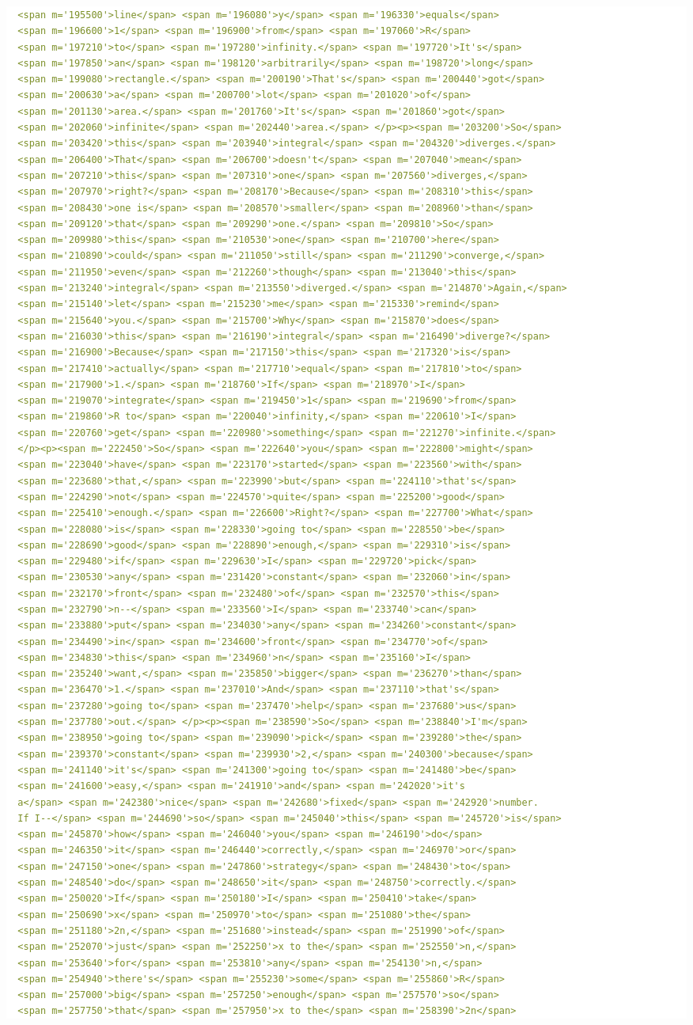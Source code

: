 ```yaml
  <span m='195500'>line</span> <span m='196080'>y</span> <span m='196330'>equals</span>
  <span m='196600'>1</span> <span m='196900'>from</span> <span m='197060'>R</span>
  <span m='197210'>to</span> <span m='197280'>infinity.</span> <span m='197720'>It's</span>
  <span m='197850'>an</span> <span m='198120'>arbitrarily</span> <span m='198720'>long</span>
  <span m='199080'>rectangle.</span> <span m='200190'>That's</span> <span m='200440'>got</span>
  <span m='200630'>a</span> <span m='200700'>lot</span> <span m='201020'>of</span>
  <span m='201130'>area.</span> <span m='201760'>It's</span> <span m='201860'>got</span>
  <span m='202060'>infinite</span> <span m='202440'>area.</span> </p><p><span m='203200'>So</span>
  <span m='203420'>this</span> <span m='203940'>integral</span> <span m='204320'>diverges.</span>
  <span m='206400'>That</span> <span m='206700'>doesn't</span> <span m='207040'>mean</span>
  <span m='207210'>this</span> <span m='207310'>one</span> <span m='207560'>diverges,</span>
  <span m='207970'>right?</span> <span m='208170'>Because</span> <span m='208310'>this</span>
  <span m='208430'>one is</span> <span m='208570'>smaller</span> <span m='208960'>than</span>
  <span m='209120'>that</span> <span m='209290'>one.</span> <span m='209810'>So</span>
  <span m='209980'>this</span> <span m='210530'>one</span> <span m='210700'>here</span>
  <span m='210890'>could</span> <span m='211050'>still</span> <span m='211290'>converge,</span>
  <span m='211950'>even</span> <span m='212260'>though</span> <span m='213040'>this</span>
  <span m='213240'>integral</span> <span m='213550'>diverged.</span> <span m='214870'>Again,</span>
  <span m='215140'>let</span> <span m='215230'>me</span> <span m='215330'>remind</span>
  <span m='215640'>you.</span> <span m='215700'>Why</span> <span m='215870'>does</span>
  <span m='216030'>this</span> <span m='216190'>integral</span> <span m='216490'>diverge?</span>
  <span m='216900'>Because</span> <span m='217150'>this</span> <span m='217320'>is</span>
  <span m='217410'>actually</span> <span m='217710'>equal</span> <span m='217810'>to</span>
  <span m='217900'>1.</span> <span m='218760'>If</span> <span m='218970'>I</span>
  <span m='219070'>integrate</span> <span m='219450'>1</span> <span m='219690'>from</span>
  <span m='219860'>R to</span> <span m='220040'>infinity,</span> <span m='220610'>I</span>
  <span m='220760'>get</span> <span m='220980'>something</span> <span m='221270'>infinite.</span>
  </p><p><span m='222450'>So</span> <span m='222640'>you</span> <span m='222800'>might</span>
  <span m='223040'>have</span> <span m='223170'>started</span> <span m='223560'>with</span>
  <span m='223680'>that,</span> <span m='223990'>but</span> <span m='224110'>that's</span>
  <span m='224290'>not</span> <span m='224570'>quite</span> <span m='225200'>good</span>
  <span m='225410'>enough.</span> <span m='226600'>Right?</span> <span m='227700'>What</span>
  <span m='228080'>is</span> <span m='228330'>going to</span> <span m='228550'>be</span>
  <span m='228690'>good</span> <span m='228890'>enough,</span> <span m='229310'>is</span>
  <span m='229480'>if</span> <span m='229630'>I</span> <span m='229720'>pick</span>
  <span m='230530'>any</span> <span m='231420'>constant</span> <span m='232060'>in</span>
  <span m='232170'>front</span> <span m='232480'>of</span> <span m='232570'>this</span>
  <span m='232790'>n--</span> <span m='233560'>I</span> <span m='233740'>can</span>
  <span m='233880'>put</span> <span m='234030'>any</span> <span m='234260'>constant</span>
  <span m='234490'>in</span> <span m='234600'>front</span> <span m='234770'>of</span>
  <span m='234830'>this</span> <span m='234960'>n</span> <span m='235160'>I</span>
  <span m='235240'>want,</span> <span m='235850'>bigger</span> <span m='236270'>than</span>
  <span m='236470'>1.</span> <span m='237010'>And</span> <span m='237110'>that's</span>
  <span m='237280'>going to</span> <span m='237470'>help</span> <span m='237680'>us</span>
  <span m='237780'>out.</span> </p><p><span m='238590'>So</span> <span m='238840'>I'm</span>
  <span m='238950'>going to</span> <span m='239090'>pick</span> <span m='239280'>the</span>
  <span m='239370'>constant</span> <span m='239930'>2,</span> <span m='240300'>because</span>
  <span m='241140'>it's</span> <span m='241300'>going to</span> <span m='241480'>be</span>
  <span m='241600'>easy,</span> <span m='241910'>and</span> <span m='242020'>it's
  a</span> <span m='242380'>nice</span> <span m='242680'>fixed</span> <span m='242920'>number.
  If I--</span> <span m='244690'>so</span> <span m='245040'>this</span> <span m='245720'>is</span>
  <span m='245870'>how</span> <span m='246040'>you</span> <span m='246190'>do</span>
  <span m='246350'>it</span> <span m='246440'>correctly,</span> <span m='246970'>or</span>
  <span m='247150'>one</span> <span m='247860'>strategy</span> <span m='248430'>to</span>
  <span m='248540'>do</span> <span m='248650'>it</span> <span m='248750'>correctly.</span>
  <span m='250020'>If</span> <span m='250180'>I</span> <span m='250410'>take</span>
  <span m='250690'>x</span> <span m='250970'>to</span> <span m='251080'>the</span>
  <span m='251180'>2n,</span> <span m='251680'>instead</span> <span m='251990'>of</span>
  <span m='252070'>just</span> <span m='252250'>x to the</span> <span m='252550'>n,</span>
  <span m='253640'>for</span> <span m='253810'>any</span> <span m='254130'>n,</span>
  <span m='254940'>there's</span> <span m='255230'>some</span> <span m='255860'>R</span>
  <span m='257000'>big</span> <span m='257250'>enough</span> <span m='257570'>so</span>
  <span m='257750'>that</span> <span m='257950'>x to the</span> <span m='258390'>2n</span>
```